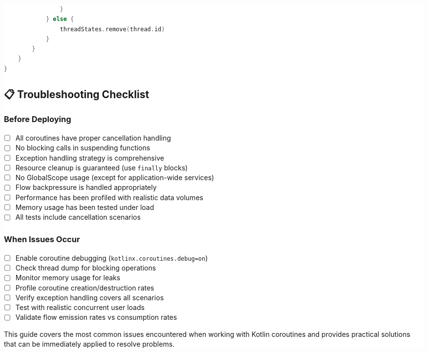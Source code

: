 ```kotlin
                }
            } else {
                threadStates.remove(thread.id)
            }
        }
    }
}
```

## 📋 Troubleshooting Checklist

### Before Deploying
- [ ] All coroutines have proper cancellation handling
- [ ] No blocking calls in suspending functions  
- [ ] Exception handling strategy is comprehensive
- [ ] Resource cleanup is guaranteed (use `finally` blocks)
- [ ] No GlobalScope usage (except for application-wide services)
- [ ] Flow backpressure is handled appropriately
- [ ] Performance has been profiled with realistic data volumes
- [ ] Memory usage has been tested under load
- [ ] All tests include cancellation scenarios

### When Issues Occur
- [ ] Enable coroutine debugging (`kotlinx.coroutines.debug=on`)
- [ ] Check thread dump for blocking operations
- [ ] Monitor memory usage for leaks
- [ ] Profile coroutine creation/destruction rates
- [ ] Verify exception handling covers all scenarios
- [ ] Test with realistic concurrent user loads
- [ ] Validate flow emission rates vs consumption rates

This guide covers the most common issues encountered when working with Kotlin coroutines and provides practical solutions that can be immediately applied to resolve problems.